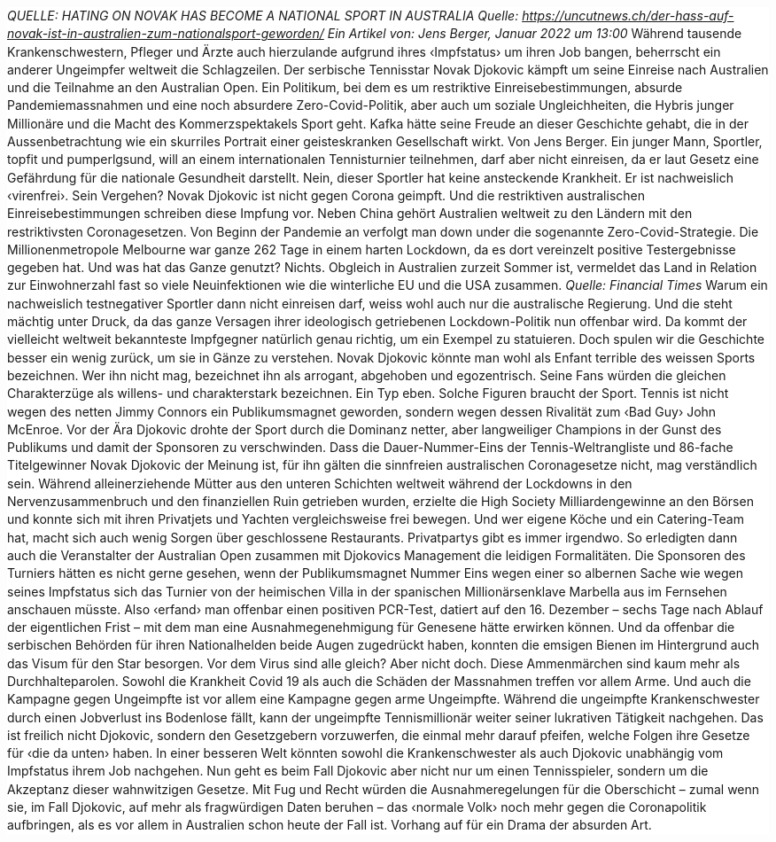 _QUELLE: HATING ON NOVAK HAS BECOME A NATIONAL SPORT IN AUSTRALIA_ _Quelle: https://uncutnews.ch/der-hass-auf-novak-ist-in-australien-zum-nationalsport-geworden/_ _Ein Artikel von: Jens Berger, Januar 2022 um 13:00_ Während tausende Krankenschwestern, Pfleger und Ärzte auch hierzulande aufgrund ihres ‹Impfstatus› um ihren Job bangen, beherrscht ein anderer Ungeimpfer weltweit die Schlagzeilen. Der serbische Tennisstar Novak Djokovic kämpft um seine Einreise nach Australien und die Teilnahme an den Australian Open. Ein Politikum, bei dem es um restriktive Einreisebestimmungen, absurde Pandemiemassnahmen und eine noch absurdere Zero-Covid-Politik, aber auch um soziale Ungleichheiten, die Hybris junger Millionäre und die Macht des Kommerzspektakels Sport geht. Kafka hätte seine Freude an dieser Geschichte gehabt, die in der Aussenbetrachtung wie ein skurriles Portrait einer geisteskranken Gesellschaft wirkt. Von Jens Berger. Ein junger Mann, Sportler, topfit und pumperlgsund, will an einem internationalen Tennisturnier teilnehmen, darf aber nicht einreisen, da er laut Gesetz eine Gefährdung für die nationale Gesundheit darstellt. Nein, dieser Sportler hat keine ansteckende Krankheit. Er ist nachweislich ‹virenfrei›. Sein Vergehen? Novak Djokovic ist nicht gegen Corona geimpft. Und die restriktiven australischen Einreisebestimmungen schreiben diese Impfung vor. Neben China gehört Australien weltweit zu den Ländern mit den restriktivsten Coronagesetzen. Von Beginn der Pandemie an verfolgt man down under die sogenannte Zero-Covid-Strategie. Die Millionenmetropole Melbourne war ganze 262 Tage in einem harten Lockdown, da es dort vereinzelt positive Testergebnisse gegeben hat. Und was hat das Ganze genutzt? Nichts. Obgleich in Australien zurzeit Sommer ist, vermeldet das Land in Relation zur Einwohnerzahl fast so viele Neuinfektionen wie die winterliche EU und die USA zusammen.
_Quelle: Financial Times_ Warum ein nachweislich testnegativer Sportler dann nicht einreisen darf, weiss wohl auch nur die australische Regierung. Und die steht mächtig unter Druck, da das ganze Versagen ihrer ideologisch getriebenen Lockdown-Politik nun offenbar wird. Da kommt der vielleicht weltweit bekannteste Impfgegner natürlich genau richtig, um ein Exempel zu statuieren.
Doch spulen wir die Geschichte besser ein wenig zurück, um sie in Gänze zu verstehen. Novak Djokovic könnte man wohl als Enfant terrible des weissen Sports bezeichnen. Wer ihn nicht mag, bezeichnet ihn als arrogant, abgehoben und egozentrisch. Seine Fans würden die gleichen Charakterzüge als willens- und charakterstark bezeichnen. Ein Typ eben. Solche Figuren braucht der Sport. Tennis ist nicht wegen des netten Jimmy Connors ein Publikumsmagnet geworden, sondern wegen dessen Rivalität zum ‹Bad Guy› John McEnroe. Vor der Ära Djokovic drohte der Sport durch die Dominanz netter, aber langweiliger Champions in der Gunst des Publikums und damit der Sponsoren zu verschwinden.
Dass die Dauer-Nummer-Eins der Tennis-Weltrangliste und 86-fache Titelgewinner Novak Djokovic der Meinung ist, für ihn gälten die sinnfreien australischen Coronagesetze nicht, mag verständlich sein. Während alleinerziehende Mütter aus den unteren Schichten weltweit während der Lockdowns in den Nervenzusammenbruch und den finanziellen Ruin getrieben wurden, erzielte die High Society Milliardengewinne an den Börsen und konnte sich mit ihren Privatjets und Yachten vergleichsweise frei bewegen. Und wer eigene Köche und ein Catering-Team hat, macht sich auch wenig Sorgen über geschlossene Restaurants. Privatpartys gibt es immer irgendwo. So erledigten dann auch die Veranstalter der Australian Open zusammen mit Djokovics Management die leidigen Formalitäten. Die Sponsoren des Turniers hätten es nicht gerne gesehen, wenn der Publikumsmagnet Nummer Eins wegen einer so albernen Sache wie wegen seines Impfstatus sich das Turnier von der heimischen Villa in der spanischen Millionärsenklave Marbella aus im Fernsehen anschauen müsste.
Also ‹erfand› man offenbar einen positiven PCR-Test, datiert auf den 16. Dezember – sechs Tage nach Ablauf der eigentlichen Frist – mit dem man eine Ausnahmegenehmigung für Genesene hätte erwirken können. Und da offenbar die serbischen Behörden für ihren Nationalhelden beide Augen zugedrückt haben, konnten die emsigen Bienen im Hintergrund auch das Visum für den Star besorgen. Vor dem Virus sind alle gleich? Aber nicht doch. Diese Ammenmärchen sind kaum mehr als Durchhalteparolen.
Sowohl die Krankheit Covid 19 als auch die Schäden der Massnahmen treffen vor allem Arme. Und auch die Kampagne gegen Ungeimpfte ist vor allem eine Kampagne gegen arme Ungeimpfte. Während die ungeimpfte Krankenschwester durch einen Jobverlust ins Bodenlose fällt, kann der ungeimpfte Tennismillionär weiter seiner lukrativen Tätigkeit nachgehen. Das ist freilich nicht Djokovic, sondern den Gesetzgebern vorzuwerfen, die einmal mehr darauf pfeifen, welche Folgen ihre Gesetze für ‹die da unten› haben. In einer besseren Welt könnten sowohl die Krankenschwester als auch Djokovic unabhängig vom Impfstatus ihrem Job nachgehen.
Nun geht es beim Fall Djokovic aber nicht nur um einen Tennisspieler, sondern um die Akzeptanz dieser wahnwitzigen Gesetze. Mit Fug und Recht würden die Ausnahmeregelungen für die Oberschicht – zumal wenn sie, im Fall Djokovic, auf mehr als fragwürdigen Daten beruhen – das ‹normale Volk› noch mehr gegen die Coronapolitik aufbringen, als es vor allem in Australien schon heute der Fall ist. Vorhang auf für ein Drama der absurden Art.